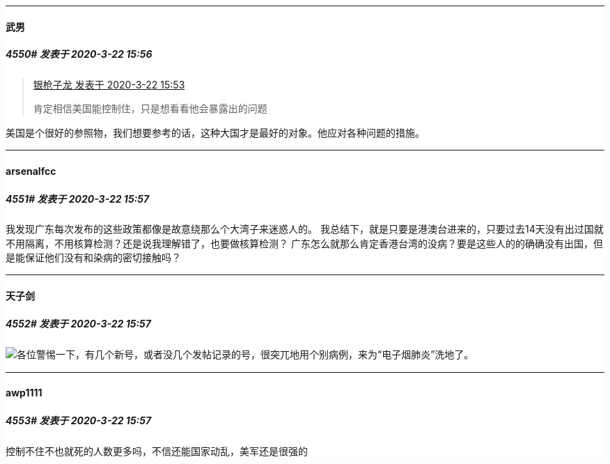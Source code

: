 





-----

####  武男  
##### 4550#       发表于 2020-3-22 15:56



<blockquote><a href="httphttps://bbs.saraba1st.com/2b/forum.php?mod=redirect&amp;goto=findpost&amp;pid=46833758&amp;ptid=1919856" target="_blank">银枪子龙 发表于 2020-3-22 15:53</a>

肯定相信美国能控制住，只是想看看他会暴露出的问题</blockquote>
美国是个很好的参照物，我们想要参考的话，这种大国才是最好的对象。他应对各种问题的措施。







-----

####  arsenalfcc  
##### 4551#       发表于 2020-3-22 15:57




我发现广东每次发布的这些政策都像是故意绕那么个大湾子来迷惑人的。
我总结下，就是只要是港澳台进来的，只要过去14天没有出过国就不用隔离，不用核算检测？还是说我理解错了，也要做核算检测？
广东怎么就那么肯定香港台湾的没病？要是这些人的的确确没有出国，但是能保证他们没有和染病的密切接触吗？







-----

####  天子剑  
##### 4552#       发表于 2020-3-22 15:57



<img src="https://static.saraba1st.com/image/smiley/face2017/066.png" referrerpolicy="no-referrer">各位警惕一下，有几个新号，或者没几个发帖记录的号，很突兀地用个别病例，来为“电子烟肺炎”洗地了。







-----

####  awp1111  
##### 4553#       发表于 2020-3-22 15:57




控制不住不也就死的人数更多吗，不信还能国家动乱，美军还是很强的
